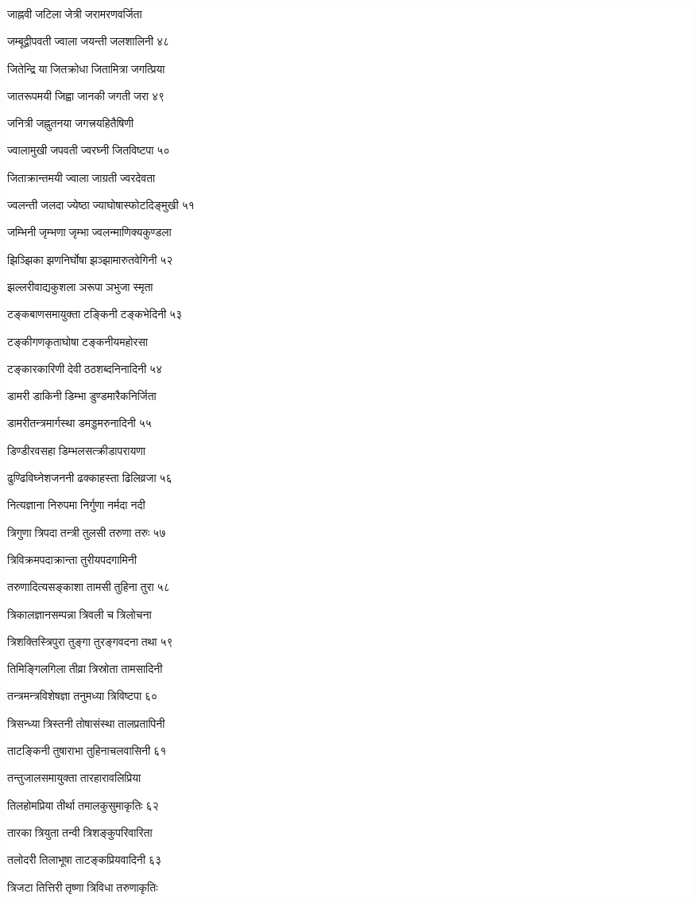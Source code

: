 जाह्नवी जटिला जेत्री जरामरणवर्जिता

जम्बूद्वीपवती ज्वाला जयन्ती जलशालिनी ४८

जितेन्द्रि या जितक्रोधा जितामित्रा जगत्प्रिया

जातरूपमयी जिह्वा जानकी जगती जरा ४९

जनित्री जह्नुतनया जगत्त्रयहितैषिणी

ज्वालामुखी जपवती ज्वरघ्नी जितविष्टपा ५०

जिताक्रान्तमयी ज्वाला जाग्रती ज्वरदेवता

ज्वलन्ती जलदा ज्येष्ठा ज्याघोषास्फोटदिङ्मुखी ५१

जम्भिनी जृम्भणा जृम्भा ज्वलन्माणिक्यकुण्डला

झिञ्झिका झणनिर्घोषा झञ्झामारुतवेगिनी ५२

झल्लरीवाद्यकुशला ञरूपा ञभुजा स्मृता

टङ्कबाणसमायुक्ता टङ्किनी टङ्कभेदिनी ५३

टङ्कीगणकृताघोषा टङ्कनीयमहोरसा

टङ्कारकारिणी देवी ठठशब्दनिनादिनी ५४

डामरी डाकिनी डिम्भा डुण्डमारैकनिर्जिता

डामरीतन्त्रमार्गस्था डमड्डमरुनादिनी ५५

डिण्डीरवसहा डिम्भलसत्क्रीडापरायणा

ढुण्ढिविघ्नेशजननी ढक्काहस्ता ढिलिव्रजा ५६

नित्यज्ञाना निरुपमा निर्गुणा नर्मदा नदी

त्रिगुणा त्रिपदा तन्त्री तुलसी तरुणा तरुः ५७

त्रिविक्रमपदाक्रान्ता तुरीयपदगामिनी

तरुणादित्यसङ्काशा तामसी तुहिना तुरा ५८

त्रिकालज्ञानसम्पन्ना त्रिवली च त्रिलोचना

त्रिशक्तिस्त्रिपुरा तुङ्गा तुरङ्गवदना तथा ५९

तिमिङ्गिलगिला तीव्रा त्रिस्रोता तामसादिनी

तन्त्रमन्त्रविशेषज्ञा तनुमध्या त्रिविष्टपा ६०

त्रिसन्ध्या त्रिस्तनी तोषासंस्था तालप्रतापिनी

ताटङ्किनी तुषाराभा तुहिनाचलवासिनी ६१

तन्तुजालसमायुक्ता तारहारावलिप्रिया

तिलहोमप्रिया तीर्था तमालकुसुमाकृतिः ६२

तारका त्रियुता तन्वी त्रिशङ्कुपरिवारिता

तलोदरी तिलाभूषा ताटङ्कप्रियवादिनी ६३

त्रिजटा तित्तिरी तृष्णा त्रिविधा तरुणाकृतिः
